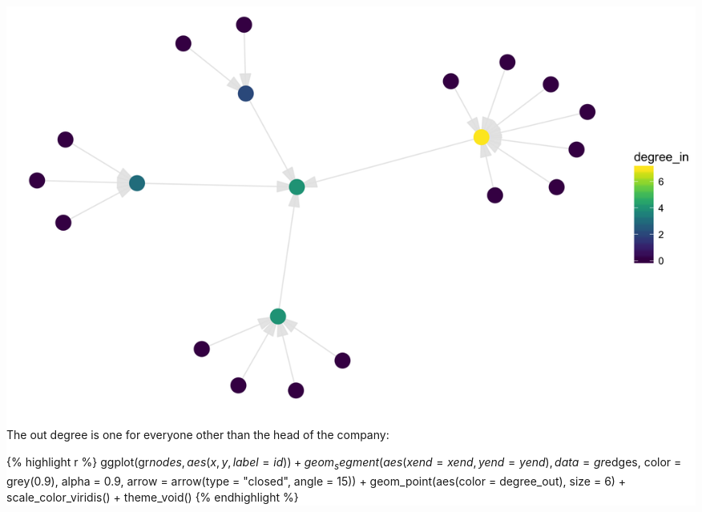 <img src="../assets/2017-11-14-class22/unnamed-chunk-23-1.png" title="plot of chunk unnamed-chunk-23" alt="plot of chunk unnamed-chunk-23" width="100%" />

The out degree is one for everyone other than the head of the company:


{% highlight r %}
ggplot(gr$nodes, aes(x, y, label = id)) +
  geom_segment(aes(xend = xend, yend = yend), data = gr$edges,
               color = grey(0.9), alpha = 0.9,
               arrow = arrow(type = "closed", angle = 15)) +
  geom_point(aes(color = degree_out), size = 6) +
  scale_color_viridis() +
  theme_void()
{% endhighlight %}
